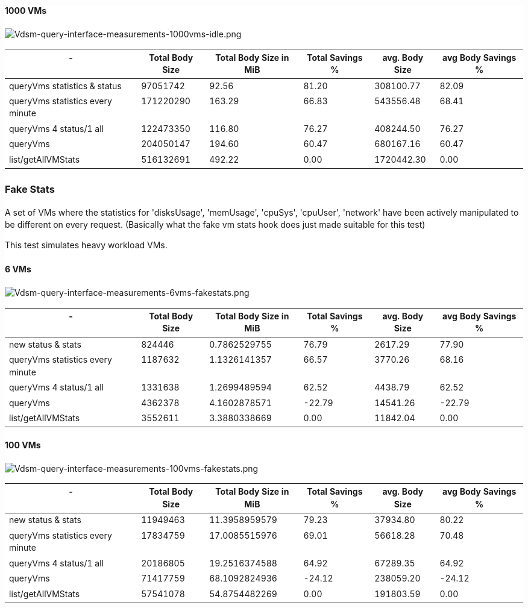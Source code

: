 #### 1000 VMs

![](Vdsm-query-interface-measurements-1000vms-idle.png "Vdsm-query-interface-measurements-1000vms-idle.png")

| -                                | Total Body Size | Total Body Size in MiB | Total Savings % | avg. Body Size | avg Body Savings % |
|----------------------------------|-----------------|------------------------|-----------------|----------------|--------------------|
| queryVms statistics & status     | 97051742        | 92.56                  | 81.20           | 308100.77      | 82.09              |
| queryVms statistics every minute | 171220290       | 163.29                 | 66.83           | 543556.48      | 68.41              |
| queryVms 4 status/1 all          | 122473350       | 116.80                 | 76.27           | 408244.50      | 76.27              |
| queryVms                         | 204050147       | 194.60                 | 60.47           | 680167.16      | 60.47              |
| list/getAllVMStats               | 516132691       | 492.22                 | 0.00            | 1720442.30     | 0.00               |

### Fake Stats

A set of VMs where the statistics for 'disksUsage', 'memUsage', 'cpuSys', 'cpuUser', 'network' have been actively manipulated to be different on every request. (Basically what the fake vm stats hook does just made suitable for this test)

This test simulates heavy workload VMs.

#### 6 VMs

![](Vdsm-query-interface-measurements-6vms-fakestats.png "Vdsm-query-interface-measurements-6vms-fakestats.png")

| -                                | Total Body Size | Total Body Size in MiB | Total Savings % | avg. Body Size | avg Body Savings % |
|----------------------------------|-----------------|------------------------|-----------------|----------------|--------------------|
| new status & stats               | 824446          | 0.7862529755           | 76.79           | 2617.29        | 77.90              |
| queryVms statistics every minute | 1187632         | 1.1326141357           | 66.57           | 3770.26        | 68.16              |
| queryVms 4 status/1 all          | 1331638         | 1.2699489594           | 62.52           | 4438.79        | 62.52              |
| queryVms                         | 4362378         | 4.1602878571           | -22.79          | 14541.26       | -22.79             |
| list/getAllVMStats               | 3552611         | 3.3880338669           | 0.00            | 11842.04       | 0.00               |

#### 100 VMs

![](Vdsm-query-interface-measurements-100vms-fakestats.png "Vdsm-query-interface-measurements-100vms-fakestats.png")

| -                                | Total Body Size | Total Body Size in MiB | Total Savings % | avg. Body Size | avg Body Savings % |
|----------------------------------|-----------------|------------------------|-----------------|----------------|--------------------|
| new status & stats               | 11949463        | 11.3958959579          | 79.23           | 37934.80       | 80.22              |
| queryVms statistics every minute | 17834759        | 17.0085515976          | 69.01           | 56618.28       | 70.48              |
| queryVms 4 status/1 all          | 20186805        | 19.2516374588          | 64.92           | 67289.35       | 64.92              |
| queryVms                         | 71417759        | 68.1092824936          | -24.12          | 238059.20      | -24.12             |
| list/getAllVMStats               | 57541078        | 54.8754482269          | 0.00            | 191803.59      | 0.00               |
